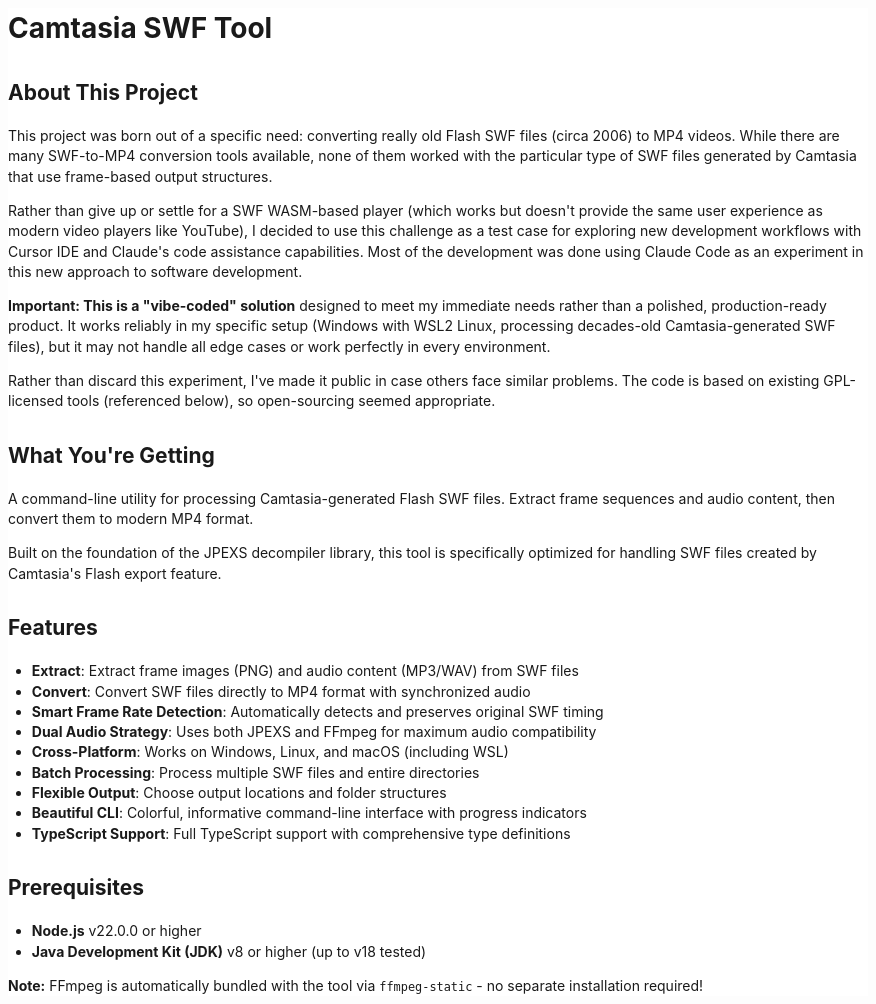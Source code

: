 # Camtasia SWF Tool

## About This Project

This project was born out of a specific need: converting really old Flash SWF files (circa 2006) to MP4 videos. While there are many SWF-to-MP4 conversion tools available, none of them worked with the particular type of SWF files generated by Camtasia that use frame-based output structures.

Rather than give up or settle for a SWF WASM-based player (which works but doesn't provide the same user experience as modern video players like YouTube), I decided to use this challenge as a test case for exploring new development workflows with Cursor IDE and Claude's code assistance capabilities. Most of the development was done using Claude Code as an experiment in this new approach to software development.

**Important: This is a "vibe-coded" solution** designed to meet my immediate needs rather than a polished, production-ready product. It works reliably in my specific setup (Windows with WSL2 Linux, processing decades-old Camtasia-generated SWF files), but it may not handle all edge cases or work perfectly in every environment.

Rather than discard this experiment, I've made it public in case others face similar problems. The code is based on existing GPL-licensed tools (referenced below), so open-sourcing seemed appropriate.

## What You're Getting

A command-line utility for processing Camtasia-generated Flash SWF files. Extract frame sequences and audio content, then convert them to modern MP4 format.

Built on the foundation of the JPEXS decompiler library, this tool is specifically optimized for handling SWF files created by Camtasia's Flash export feature.

## Features

- **Extract**: Extract frame images (PNG) and audio content (MP3/WAV) from SWF files
- **Convert**: Convert SWF files directly to MP4 format with synchronized audio
- **Smart Frame Rate Detection**: Automatically detects and preserves original SWF timing
- **Dual Audio Strategy**: Uses both JPEXS and FFmpeg for maximum audio compatibility
- **Cross-Platform**: Works on Windows, Linux, and macOS (including WSL)
- **Batch Processing**: Process multiple SWF files and entire directories
- **Flexible Output**: Choose output locations and folder structures
- **Beautiful CLI**: Colorful, informative command-line interface with progress indicators
- **TypeScript Support**: Full TypeScript support with comprehensive type definitions

## Prerequisites

- **Node.js** v22.0.0 or higher
- **Java Development Kit (JDK)** v8 or higher (up to v18 tested)

**Note:** FFmpeg is automatically bundled with the tool via `ffmpeg-static` - no separate installation required!
